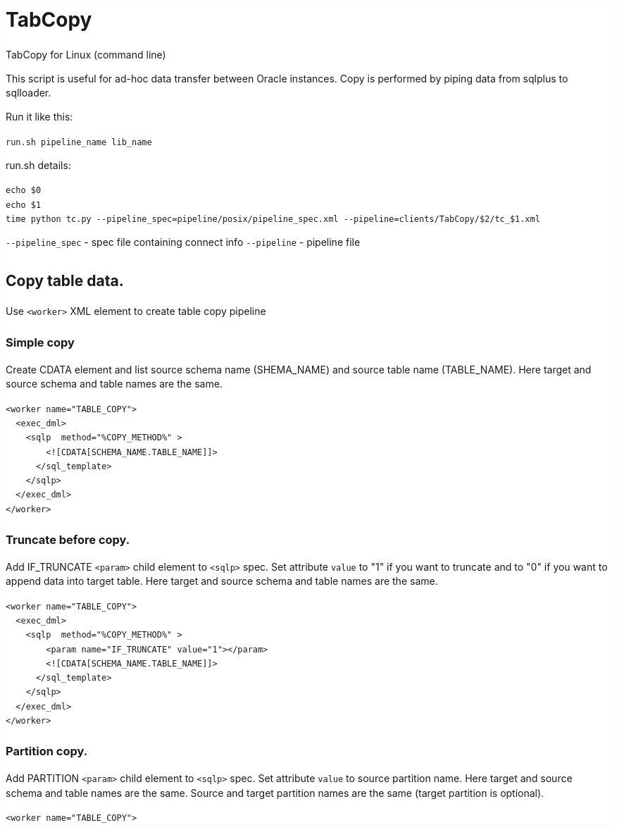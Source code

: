 # TabCopy
TabCopy for Linux (command line)

This script is useful for ad-hoc data transfer between Oracle instances.
Copy is performed by piping data from sqlplus to sqlloader.

Run it like this:
```
run.sh pipeline_name lib_name
```

run.sh details:
```
echo $0
echo $1
time python tc.py --pipeline_spec=pipeline/posix/pipeline_spec.xml --pipeline=clients/TabCopy/$2/tc_$1.xml 
```

`--pipeline_spec` - spec file containing connect info
`--pipeline` - pipeline file


## Copy table data.
  Use `<worker>` XML element to create table copy pipeline
### Simple copy
  Create CDATA element and list source schema name (SHEMA_NAME) and source table name (TABLE_NAME).
  Here target and source schema and table names are the same.
```
<worker name="TABLE_COPY">
  <exec_dml>
    <sqlp  method="%COPY_METHOD%" >
        <![CDATA[SCHEMA_NAME.TABLE_NAME]]>
      </sql_template>
    </sqlp>
  </exec_dml>
</worker>

```
### Truncate before copy.
  Add IF_TRUNCATE `<param>` child element to `<sqlp>` spec.
  Set attribute `value` to "1" if you want to truncate and to "0" if you want to append data into target table.
  Here target and source schema and table names are the same.
```
<worker name="TABLE_COPY">
  <exec_dml>
    <sqlp  method="%COPY_METHOD%" >
        <param name="IF_TRUNCATE" value="1"></param>
        <![CDATA[SCHEMA_NAME.TABLE_NAME]]>
      </sql_template>
    </sqlp>
  </exec_dml>
</worker>

```
### Partition copy.
  Add PARTITION `<param>` child element to `<sqlp>` spec.
  Set attribute `value` to source partition name.
  Here target and source schema and table names are the same.
  Source and target partition names are the same (target partition is optional). 
```
<worker name="TABLE_COPY">
```